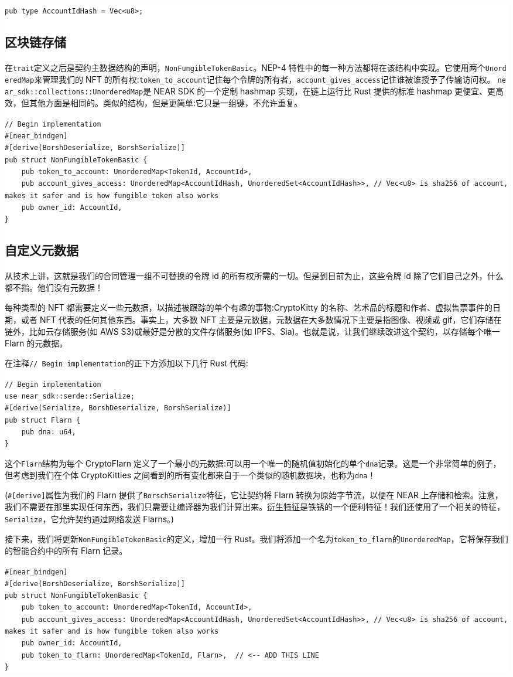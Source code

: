 ```
pub type AccountIdHash = Vec<u8>;
```

## 区块链存储

在`trait`定义之后是契约主数据结构的声明，`NonFungibleTokenBasic`。NEP-4 特性中的每一种方法都将在该结构中实现。它使用两个`UnorderedMap`来管理我们的 NFT 的所有权:`token_to_account`记住每个令牌的所有者，`account_gives_access`记住谁被谁授予了传输访问权。
`near_sdk::collections::UnorderedMap`是 NEAR SDK 的一个定制 hashmap 实现，在链上运行比 Rust 提供的标准 hashmap 更便宜、更高效，但其他方面是相同的。类似的结构，但是更简单:它只是一组键，不允许重复。

```
// Begin implementation
#[near_bindgen]
#[derive(BorshDeserialize, BorshSerialize)]
pub struct NonFungibleTokenBasic {
    pub token_to_account: UnorderedMap<TokenId, AccountId>,
    pub account_gives_access: UnorderedMap<AccountIdHash, UnorderedSet<AccountIdHash>>, // Vec<u8> is sha256 of account, makes it safer and is how fungible token also works
    pub owner_id: AccountId,
}
```

## 自定义元数据

从技术上讲，这就是我们的合同管理一组不可替换的令牌 id 的所有权所需的一切。但是到目前为止，这些令牌 id 除了它们自己之外，什么都不指。他们没有元数据！

每种类型的 NFT 都需要定义一些元数据，以描述被跟踪的单个有趣的事物:CryptoKitty 的名称、艺术品的标题和作者、虚拟售票事件的日期，或者 NFT 代表的任何其他东西。事实上，大多数 NFT 主要是元数据，元数据在大多数情况下主要是指图像、视频或 gif，它们存储在链外，比如云存储服务(如 AWS S3)或最好是分散的文件存储服务(如 IPFS、Sia)。也就是说，让我们继续改进这个契约，以存储每个唯一 Flarn 的元数据。

在注释`// Begin implementation`的正下方添加以下几行 Rust 代码:

```
// Begin implementation
use near_sdk::serde::Serialize;
#[derive(Serialize, BorshDeserialize, BorshSerialize)]
pub struct Flarn {
    pub dna: u64,
}
```

这个`Flarn`结构为每个 CryptoFlarn 定义了一个最小的元数据:可以用一个唯一的随机值初始化的单个`dna`记录。这是一个非常简单的例子，但考虑到我们在个体 CryptoKitties 之间看到的所有变化都来自于一个类似的随机数据块，也称为`dna`！

(`#[derive]`属性为我们的 Flarn 提供了`BorschSerialize`特征，它让契约将 Flarn 转换为原始字节流，以便在 NEAR 上存储和检索。注意，我们不需要在那里实现任何东西，我们只需要让编译器为我们计算出来。[衍生特征](https://doc.rust-lang.org/rust-by-example/trait/derive.html)是铁锈的一个便利特征！我们还使用了一个相关的特征，`Serialize`，它允许契约通过网络发送 Flarns。)

接下来，我们将更新`NonFungibleTokenBasic`的定义，增加一行 Rust。我们将添加一个名为`token_to_flarn`的`UnorderedMap`，它将保存我们的智能合约中的所有 Flarn 记录。

```
#[near_bindgen]
#[derive(BorshDeserialize, BorshSerialize)]
pub struct NonFungibleTokenBasic {
    pub token_to_account: UnorderedMap<TokenId, AccountId>,
    pub account_gives_access: UnorderedMap<AccountIdHash, UnorderedSet<AccountIdHash>>, // Vec<u8> is sha256 of account, makes it safer and is how fungible token also works
    pub owner_id: AccountId,
    pub token_to_flarn: UnorderedMap<TokenId, Flarn>,  // <-- ADD THIS LINE
}
```
